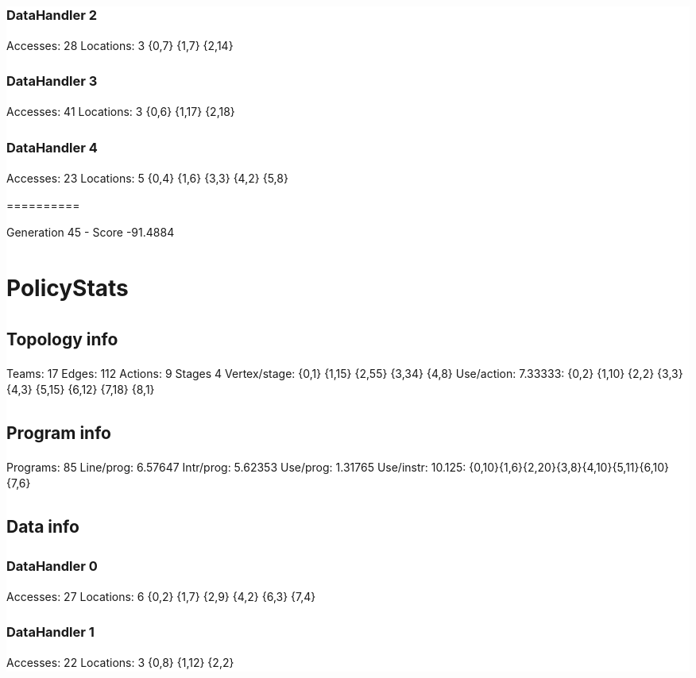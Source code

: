 ### DataHandler 2
Accesses:	28
Locations:	3
{0,7} {1,7} {2,14} 

### DataHandler 3
Accesses:	41
Locations:	3
{0,6} {1,17} {2,18} 

### DataHandler 4
Accesses:	23
Locations:	5
{0,4} {1,6} {3,3} {4,2} {5,8} 


==========

Generation 45 - Score -91.4884

# PolicyStats
## Topology info
Teams:		17
Edges:		112
Actions:	9
Stages		4
Vertex/stage:	{0,1} {1,15} {2,55} {3,34} {4,8} 
Use/action:	7.33333: {0,2} {1,10} {2,2} {3,3} {4,3} {5,15} {6,12} {7,18} {8,1} 

## Program info
Programs:	85
Line/prog:	6.57647
Intr/prog:	5.62353
Use/prog:	1.31765
Use/instr:	10.125: {0,10}{1,6}{2,20}{3,8}{4,10}{5,11}{6,10}{7,6}

## Data info

### DataHandler 0
Accesses:	27
Locations:	6
{0,2} {1,7} {2,9} {4,2} {6,3} {7,4} 

### DataHandler 1
Accesses:	22
Locations:	3
{0,8} {1,12} {2,2} 
